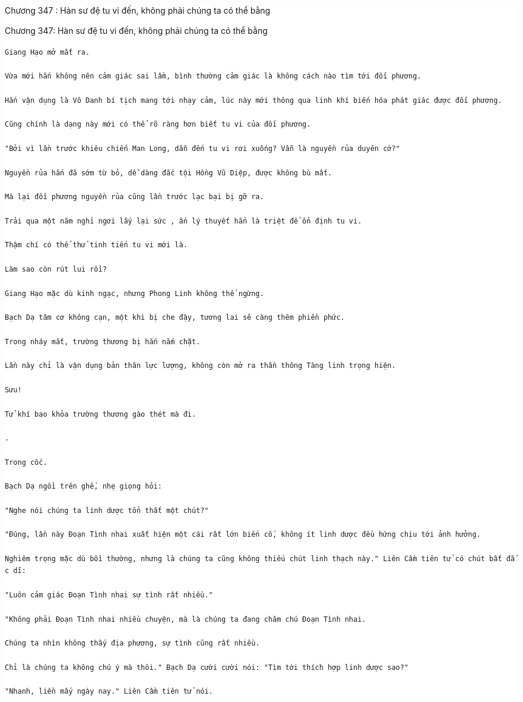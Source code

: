 




Chương 347 : Hàn sư đệ tu vi đến, không phải chúng ta có thể bằng


Chương 347: Hàn sư đệ tu vi đến, không phải chúng ta có thể bằng

	Giang Hạo mở mắt ra.

	Vừa mới hắn không nên cảm giác sai lầm, bình thường cảm giác là không cách nào tìm tới đối phương.

	Hắn vận dụng là Vô Danh bí tịch mang tới nhạy cảm, lúc này mới thông qua linh khí biến hóa phát giác được đối phương.

	Cũng chính là dạng này mới có thể rõ ràng hơn biết tu vi của đối phương.

	"Bởi vì lần trước khiêu chiến Man Long, dẫn đến tu vi rơi xuống? Vẫn là nguyền rủa duyên cớ?"

	Nguyền rủa hắn đã sớm từ bỏ, dễ dàng đắc tội Hồng Vũ Diệp, được không bù mất.

	Mà lại đối phương nguyền rủa cũng lần trước lạc bại bị gỡ ra.

	Trải qua một năm nghỉ ngơi lấy lại sức , ấn lý thuyết hẳn là triệt để ổn định tu vi.

	Thậm chí có thể thử tinh tiến tu vi mới là.

	Làm sao còn rút lui rồi?

	Giang Hạo mặc dù kinh ngạc, nhưng Phong Linh không thể ngừng.

	Bạch Dạ tâm cơ không cạn, một khi bị che đậy, tương lai sẽ càng thêm phiền phức.

	Trong nháy mắt, trường thương bị hắn nắm chặt.

	Lần này chỉ là vận dụng bản thân lực lượng, không còn mở ra thần thông Tàng linh trọng hiện.

	Sưu!

	Tử khí bao khỏa trường thương gào thét mà đi.

	.

	Trong cốc.

	Bạch Dạ ngồi trên ghế, nhẹ giọng hỏi:

	"Nghe nói chúng ta linh dược tổn thất một chút?"

	"Đúng, lần này Đoạn Tình nhai xuất hiện một cái rất lớn biến cố, không ít linh dược đều hứng chịu tới ảnh hưởng.

	Nghiêm trọng mặc dù bồi thường, nhưng là chúng ta cũng không thiếu chút linh thạch này." Liên Cầm tiên tử có chút bất đắc dĩ:

	"Luôn cảm giác Đoạn Tình nhai sự tình rất nhiều."

	"Không phải Đoạn Tình nhai nhiều chuyện, mà là chúng ta đang chăm chú Đoạn Tình nhai.

	Chúng ta nhìn không thấy địa phương, sự tình cũng rất nhiều.

	Chỉ là chúng ta không chú ý mà thôi." Bạch Dạ cười cười nói: "Tìm tới thích hợp linh dược sao?"

	"Nhanh, liền mấy ngày nay." Liên Cầm tiên tử nói.
